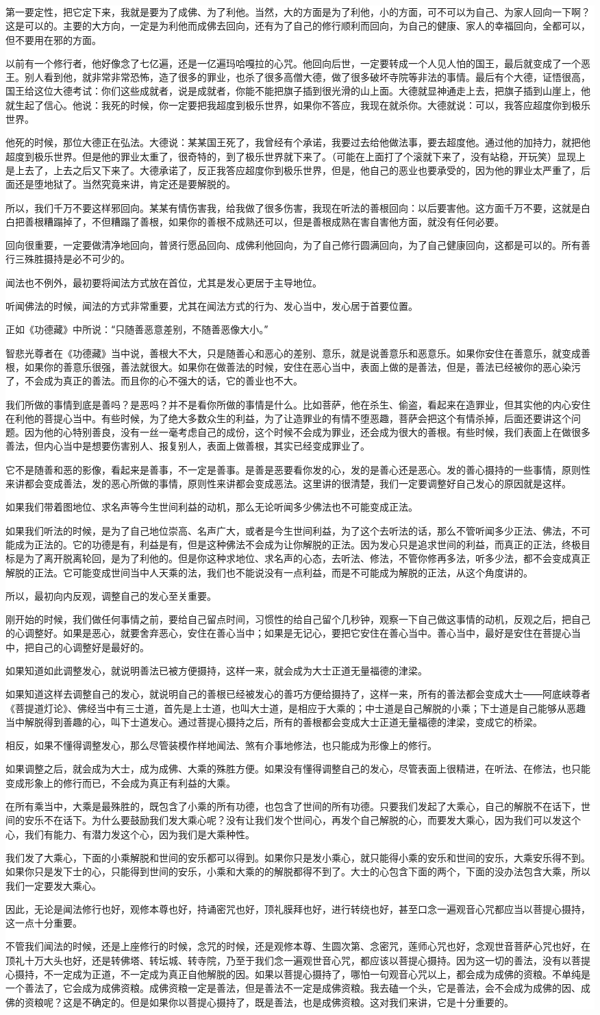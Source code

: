 第一要定性，把它定下来，我就是要为了成佛、为了利他。当然，大的方面是为了利他，小的方面，可不可以为自己、为家人回向一下啊？这是可以的。主要的大方向，一定是为利他而成佛去回向，还有为了自己的修行顺利而回向，为自己的健康、家人的幸福回向，全都可以，但不要用在邪的方面。

以前有一个修行者，他好像念了七亿遍，还是一亿遍玛哈嘎拉的心咒。他回向后世，一定要转成一个人见人怕的国王，最后就变成了一个恶王。别人看到他，就非常非常恐怖，造了很多的罪业，也杀了很多高僧大德，做了很多破坏寺院等非法的事情。最后有个大德，证悟很高，国王给这位大德考试：你们这些成就者，说是成就者，你能不能把旗子插到很光滑的山上面。大德就显神通走上去，把旗子插到山崖上，他就生起了信心。他说：我死的时候，你一定要把我超度到极乐世界，如果你不答应，我现在就杀你。大德就说：可以，我答应超度你到极乐世界。

他死的时候，那位大德正在弘法。大德说：某某国王死了，我曾经有个承诺，我要过去给他做法事，要去超度他。通过他的加持力，就把他超度到极乐世界。但是他的罪业太重了，很奇特的，到了极乐世界就下来了。（可能在上面打了个滚就下来了，没有站稳，开玩笑）显现上是上去了，上去之后又下来了。大德承诺了，反正我答应超度你到极乐世界，但是，他自己的恶业也要承受的，因为他的罪业太严重了，后面还是堕地狱了。当然究竟来讲，肯定还是要解脱的。

所以，我们千万不要这样邪回向。某某有情伤害我，给我做了很多伤害，我现在听法的善根回向：以后要害他。这方面千万不要，这就是白白把善根糟蹋掉了，不但糟蹋了善根，如果你的善根不成熟还可以，但是善根成熟在害自害他方面，就没有任何必要。

回向很重要，一定要做清净地回向，普贤行愿品回向、成佛利他回向，为了自己修行圆满回向，为了自己健康回向，这都是可以的。所有善行三殊胜摄持是必不可少的。

闻法也不例外，最初要将闻法方式放在首位，尤其是发心更居于主导地位。

听闻佛法的时候，闻法的方式非常重要，尤其在闻法方式的行为、发心当中，发心居于首要位置。

正如《功德藏》中所说：“只随善恶意差别，不随善恶像大小。”

智悲光尊者在《功德藏》当中说，善根大不大，只是随善心和恶心的差别、意乐，就是说善意乐和恶意乐。如果你安住在善意乐，就变成善根，如果你的善意乐很强，善法就很大。如果你在做善法的时候，安住在恶心当中，表面上做的是善法，但是，善法已经被你的恶心染污了，不会成为真正的善法。而且你的心不强大的话，它的善业也不大。

我们所做的事情到底是善吗？是恶吗？并不是看你所做的事情是什么。比如菩萨，他在杀生、偷盗，看起来在造罪业，但其实他的内心安住在利他的菩提心当中。有些时候，为了绝大多数众生的利益，为了让造罪业的有情不堕恶趣，菩萨会把这个有情杀掉，后面还要讲这个问题。因为他的心特别善良，没有一丝一毫考虑自己的成份，这个时候不会成为罪业，还会成为很大的善根。有些时候，我们表面上在做很多善法，但内心当中是想要伤害别人、报复别人，表面上做善根，其实已经变成罪业了。

它不是随善和恶的影像，看起来是善事，不一定是善事。是善是恶要看你发的心，发的是善心还是恶心。发的善心摄持的一些事情，原则性来讲都会变成善法，发的恶心所做的事情，原则性来讲都会变成恶法。这里讲的很清楚，我们一定要调整好自己发心的原因就是这样。

如果我们带着图地位、求名声等今生世间利益的动机，那么无论听闻多少佛法也不可能变成正法。

如果我们听法的时候，是为了自己地位崇高、名声广大，或者是今生世间利益，为了这个去听法的话，那么不管听闻多少正法、佛法，不可能成为正法的。它的功德是有，利益是有，但是这种佛法不会成为让你解脱的正法。因为发心只是追求世间的利益，而真正的正法，终极目标是为了离开脱离轮回，是为了利他的。但是你这种求地位、求名声的心态，去听法、修法，不管你修再多法，听多少法，都不会变成真正解脱的正法。它可能变成世间当中人天乘的法，我们也不能说没有一点利益，而是不可能成为解脱的正法，从这个角度讲的。

所以，最初向内反观，调整自己的发心至关重要。

刚开始的时候，我们做任何事情之前，要给自己留点时间，习惯性的给自己留个几秒钟，观察一下自己做这事情的动机，反观之后，把自己的心调整好。如果是恶心，就要舍弃恶心，安住在善心当中；如果是无记心，要把它安住在善心当中。善心当中，最好是安住在菩提心当中，把自己的心调整好是最好的。

如果知道如此调整发心，就说明善法已被方便摄持，这样一来，就会成为大士正道无量福德的津梁。

如果知道这样去调整自己的发心，就说明自己的善根已经被发心的善巧方便给摄持了，这样一来，所有的善法都会变成大士——阿底峡尊者《菩提道灯论》、佛经当中有三士道，首先是上士道，也叫大士道，是相应于大乘的；中士道是自己解脱的小乘；下士道是自己能够从恶趣当中解脱得到善趣的心，叫下士道发心。通过菩提心摄持之后，所有的善根都会变成大士正道无量福德的津梁，变成它的桥梁。

相反，如果不懂得调整发心，那么尽管装模作样地闻法、煞有介事地修法，也只能成为形像上的修行。

如果调整之后，就会成为大士，成为成佛、大乘的殊胜方便。如果没有懂得调整自己的发心，尽管表面上很精进，在听法、在修法，也只能变成形象上的修行而已，不会成为真正有利益的大乘。

在所有乘当中，大乘是最殊胜的，既包含了小乘的所有功德，也包含了世间的所有功德。只要我们发起了大乘心，自己的解脱不在话下，世间的安乐不在话下。为什么要鼓励我们发大乘心呢？没有让我们发个世间心，再发个自己解脱的心，而要发大乘心，因为我们可以发这个心，我们有能力、有潜力发这个心，因为我们是大乘种性。

我们发了大乘心，下面的小乘解脱和世间的安乐都可以得到。如果你只是发小乘心，就只能得小乘的安乐和世间的安乐，大乘安乐得不到。如果你只是发下士的心，只能得到世间的安乐，小乘和大乘的的解脱都得不到了。大士的心包含下面的两个，下面的没办法包含大乘，所以我们一定要发大乘心。

因此，无论是闻法修行也好，观修本尊也好，持诵密咒也好，顶礼膜拜也好，进行转绕也好，甚至口念一遍观音心咒都应当以菩提心摄持，这一点十分重要。

不管我们闻法的时候，还是上座修行的时候，念咒的时候，还是观修本尊、生圆次第、念密咒，莲师心咒也好，念观世音菩萨心咒也好，在顶礼十万大头也好，还是转佛塔、转坛城、转寺院，乃至于我们念一遍观世音心咒，都应该以菩提心摄持。因为这一切的善法，没有以菩提心摄持，不一定成为正道，不一定成为真正自他解脱的因。如果以菩提心摄持了，哪怕一句观音心咒以上，都会成为成佛的资粮。不单纯是一个善法了，它会成为成佛资粮。成佛资粮一定是善法，但是善法不一定是成佛资粮。我去磕一个头，它是善法，会不会成为成佛的因、成佛的资粮呢？这是不确定的。但是如果你以菩提心摄持了，既是善法，也是成佛资粮。这对我们来讲，它是十分重要的。
